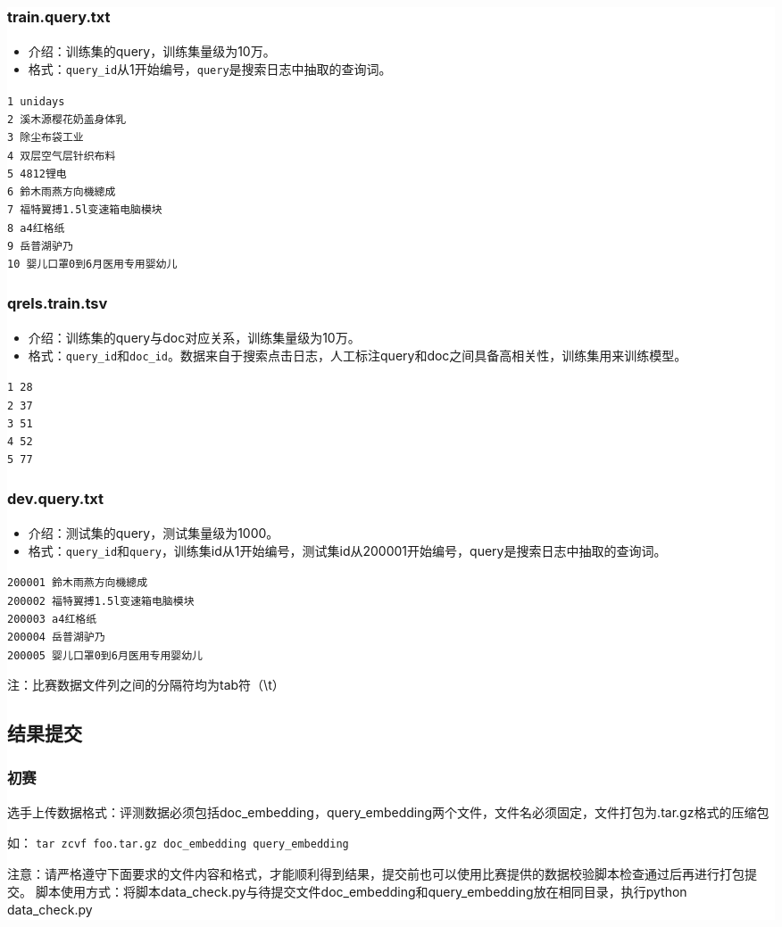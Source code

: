 
### train.query.txt
- 介绍：训练集的query，训练集量级为10万。
- 格式：`query_id`从1开始编号，`query`是搜索日志中抽取的查询词。

```
1 unidays
2 溪木源樱花奶盖身体乳
3 除尘布袋工业
4 双层空气层针织布料
5 4812锂电
6 鈴木雨燕方向機總成
7 福特翼搏1.5l变速箱电脑模块
8 a4红格纸
9 岳普湖驴乃
10 婴儿口罩0到6月医用专用婴幼儿
```


### qrels.train.tsv
- 介绍：训练集的query与doc对应关系，训练集量级为10万。
- 格式：`query_id`和`doc_id`。数据来自于搜索点击日志，人工标注query和doc之间具备高相关性，训练集用来训练模型。

```
1 28
2 37
3 51
4 52
5 77
```

### dev.query.txt
- 介绍：测试集的query，测试集量级为1000。
- 格式：`query_id`和`query`，训练集id从1开始编号，测试集id从200001开始编号，query是搜索日志中抽取的查询词。

```
200001 鈴木雨燕方向機總成
200002 福特翼搏1.5l变速箱电脑模块
200003 a4红格纸
200004 岳普湖驴乃
200005 婴儿口罩0到6月医用专用婴幼儿
```

注：比赛数据文件列之间的分隔符均为tab符（\t）

## 结果提交

### 初赛

选手上传数据格式：评测数据必须包括doc_embedding，query_embedding两个文件，文件名必须固定，文件打包为.tar.gz格式的压缩包

如： `tar zcvf foo.tar.gz doc_embedding query_embedding`

注意：请严格遵守下面要求的文件内容和格式，才能顺利得到结果，提交前也可以使用比赛提供的数据校验脚本检查通过后再进行打包提交。
脚本使用方式：将脚本data_check.py与待提交文件doc_embedding和query_embedding放在相同目录，执行python data_check.py
